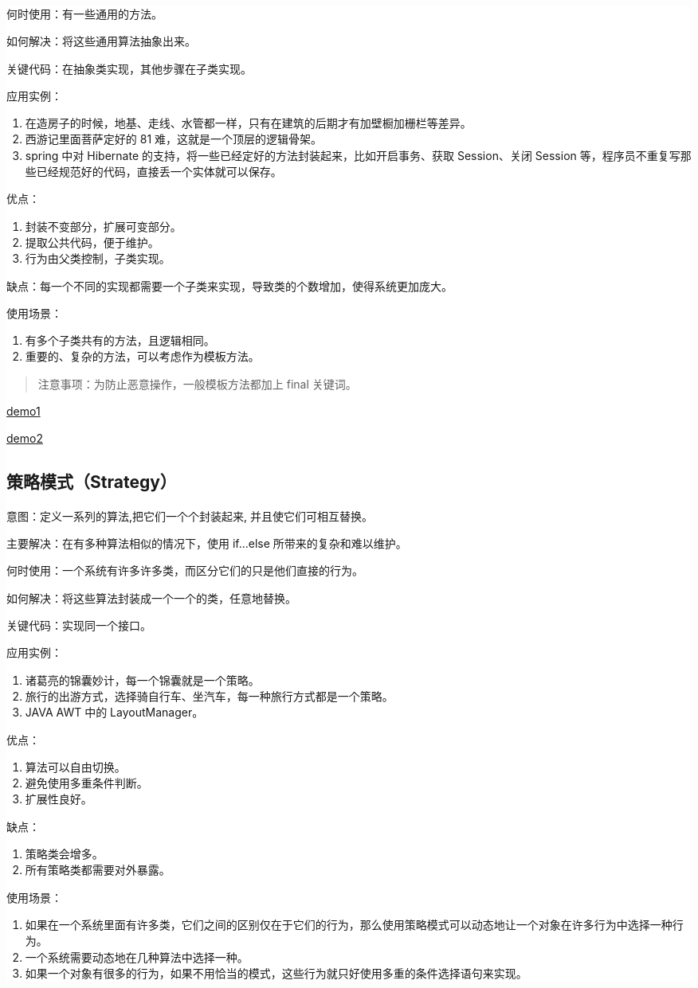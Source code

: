 何时使用：有一些通用的方法。

如何解决：将这些通用算法抽象出来。

关键代码：在抽象类实现，其他步骤在子类实现。

应用实例： 
1. 在造房子的时候，地基、走线、水管都一样，只有在建筑的后期才有加壁橱加栅栏等差异。 
2. 西游记里面菩萨定好的 81 难，这就是一个顶层的逻辑骨架。 
3. spring 中对 Hibernate 的支持，将一些已经定好的方法封装起来，比如开启事务、获取 Session、关闭 Session 等，程序员不重复写那些已经规范好的代码，直接丢一个实体就可以保存。

优点： 
1. 封装不变部分，扩展可变部分。 
2. 提取公共代码，便于维护。 
3. 行为由父类控制，子类实现。

缺点：每一个不同的实现都需要一个子类来实现，导致类的个数增加，使得系统更加庞大。

使用场景： 
1. 有多个子类共有的方法，且逻辑相同。 
2. 重要的、复杂的方法，可以考虑作为模板方法。

> 注意事项：为防止恶意操作，一般模板方法都加上 final 关键词。

[demo1](https://github.com/xiangzz159/JInterview-demo/tree/master/DesignPatterns/src/main/java/com/mydesign/Template/demo1)

[demo2](https://github.com/xiangzz159/JInterview-demo/tree/master/DesignPatterns/src/main/java/com/mydesign/Template/demo2)

## 策略模式（Strategy）
意图：定义一系列的算法,把它们一个个封装起来, 并且使它们可相互替换。

主要解决：在有多种算法相似的情况下，使用 if...else 所带来的复杂和难以维护。

何时使用：一个系统有许多许多类，而区分它们的只是他们直接的行为。

如何解决：将这些算法封装成一个一个的类，任意地替换。

关键代码：实现同一个接口。

应用实例： 
1. 诸葛亮的锦囊妙计，每一个锦囊就是一个策略。 
2. 旅行的出游方式，选择骑自行车、坐汽车，每一种旅行方式都是一个策略。 
3. JAVA AWT 中的 LayoutManager。

优点： 
1. 算法可以自由切换。 
2. 避免使用多重条件判断。 
3. 扩展性良好。

缺点： 
1. 策略类会增多。 
2. 所有策略类都需要对外暴露。

使用场景： 
1. 如果在一个系统里面有许多类，它们之间的区别仅在于它们的行为，那么使用策略模式可以动态地让一个对象在许多行为中选择一种行为。 
2. 一个系统需要动态地在几种算法中选择一种。 
3. 如果一个对象有很多的行为，如果不用恰当的模式，这些行为就只好使用多重的条件选择语句来实现。
